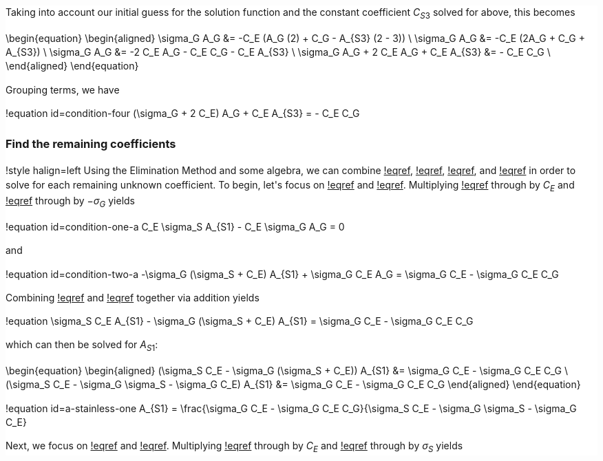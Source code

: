 Taking into account our initial guess for the solution function and the constant
coefficient $C_{S3}$ solved for above, this becomes

\begin{equation}
\begin{aligned}
\sigma_G A_G &= -C_E (A_G (2) + C_G - A_{S3} (2 - 3)) \\
\sigma_G A_G &= -C_E (2A_G + C_G + A_{S3}) \\
\sigma_G A_G &= -2 C_E A_G - C_E C_G - C_E A_{S3} \\
\sigma_G A_G + 2 C_E A_G + C_E A_{S3} &= - C_E C_G \\
\end{aligned}
\end{equation}

Grouping terms, we have

!equation id=condition-four
(\sigma_G + 2 C_E) A_G + C_E A_{S3} = - C_E C_G

### Find the remaining coefficients

!style halign=left
Using the Elimination Method and some algebra, we can combine [!eqref](condition-one),
[!eqref](condition-two), [!eqref](condition-three), and [!eqref](condition-four)
in order to solve for each remaining unknown coefficient. To begin, let's focus
on [!eqref](condition-one) and [!eqref](condition-two). Multiplying
[!eqref](condition-one) through by $C_E$ and [!eqref](condition-two) through by
$-\sigma_G$ yields

!equation id=condition-one-a
C_E \sigma_S A_{S1} - C_E \sigma_G A_G = 0

and

!equation id=condition-two-a
-\sigma_G (\sigma_S + C_E) A_{S1} + \sigma_G C_E A_G =  \sigma_G C_E - \sigma_G C_E C_G

Combining [!eqref](condition-one-a) and [!eqref](condition-two-a) together via
addition yields

!equation
\sigma_S C_E A_{S1} - \sigma_G (\sigma_S + C_E) A_{S1} =  \sigma_G C_E - \sigma_G C_E C_G

which can then be solved for $A_{S1}$:

\begin{equation}
\begin{aligned}
(\sigma_S C_E - \sigma_G (\sigma_S + C_E)) A_{S1} &=  \sigma_G C_E - \sigma_G C_E C_G \\
(\sigma_S C_E - \sigma_G \sigma_S - \sigma_G  C_E) A_{S1} &=  \sigma_G C_E - \sigma_G C_E C_G
\end{aligned}
\end{equation}

!equation id=a-stainless-one
A_{S1} =  \frac{\sigma_G C_E - \sigma_G C_E C_G}{\sigma_S C_E - \sigma_G \sigma_S - \sigma_G  C_E}

Next, we focus on [!eqref](condition-three) and [!eqref](condition-four).
Multiplying [!eqref](condition-three) through by $C_E$ and
[!eqref](condition-four) through by $\sigma_S$ yields
